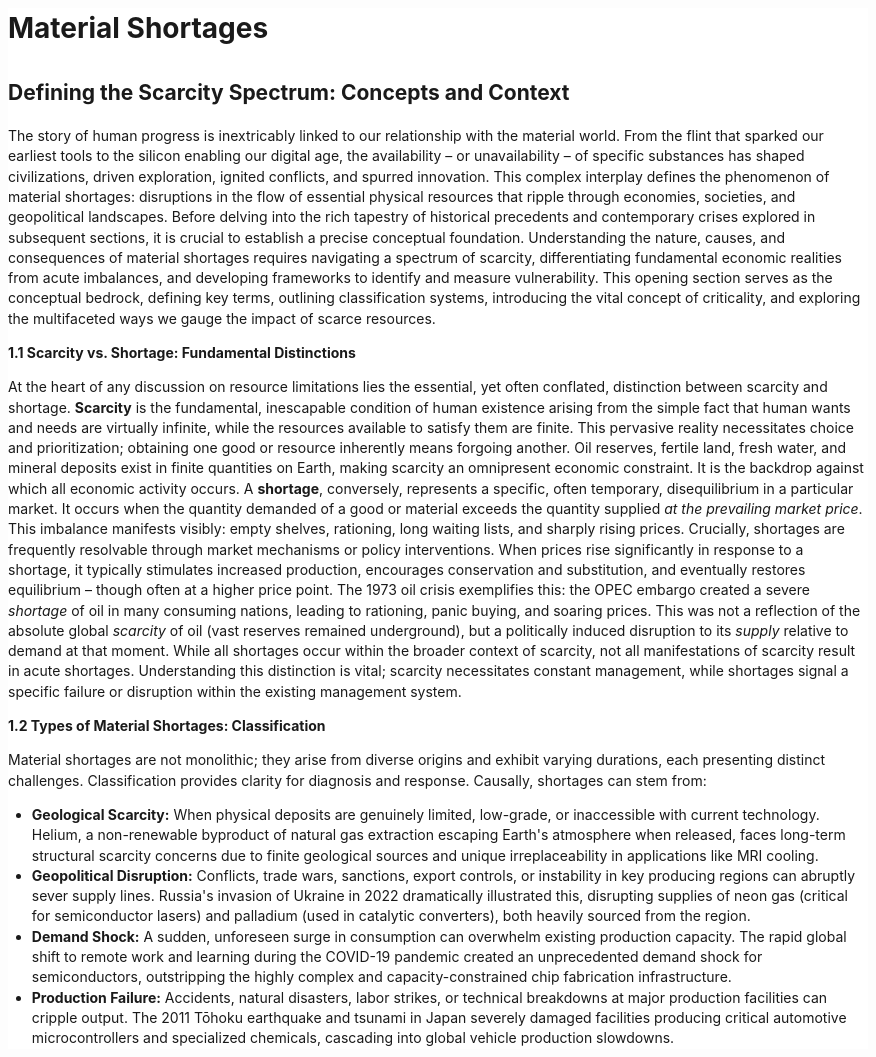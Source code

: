 
# Material Shortages

## Defining the Scarcity Spectrum: Concepts and Context

The story of human progress is inextricably linked to our relationship with the material world. From the flint that sparked our earliest tools to the silicon enabling our digital age, the availability – or unavailability – of specific substances has shaped civilizations, driven exploration, ignited conflicts, and spurred innovation. This complex interplay defines the phenomenon of material shortages: disruptions in the flow of essential physical resources that ripple through economies, societies, and geopolitical landscapes. Before delving into the rich tapestry of historical precedents and contemporary crises explored in subsequent sections, it is crucial to establish a precise conceptual foundation. Understanding the nature, causes, and consequences of material shortages requires navigating a spectrum of scarcity, differentiating fundamental economic realities from acute imbalances, and developing frameworks to identify and measure vulnerability. This opening section serves as the conceptual bedrock, defining key terms, outlining classification systems, introducing the vital concept of criticality, and exploring the multifaceted ways we gauge the impact of scarce resources.

**1.1 Scarcity vs. Shortage: Fundamental Distinctions**

At the heart of any discussion on resource limitations lies the essential, yet often conflated, distinction between scarcity and shortage. **Scarcity** is the fundamental, inescapable condition of human existence arising from the simple fact that human wants and needs are virtually infinite, while the resources available to satisfy them are finite. This pervasive reality necessitates choice and prioritization; obtaining one good or resource inherently means forgoing another. Oil reserves, fertile land, fresh water, and mineral deposits exist in finite quantities on Earth, making scarcity an omnipresent economic constraint. It is the backdrop against which all economic activity occurs. A **shortage**, conversely, represents a specific, often temporary, disequilibrium in a particular market. It occurs when the quantity demanded of a good or material exceeds the quantity supplied *at the prevailing market price*. This imbalance manifests visibly: empty shelves, rationing, long waiting lists, and sharply rising prices. Crucially, shortages are frequently resolvable through market mechanisms or policy interventions. When prices rise significantly in response to a shortage, it typically stimulates increased production, encourages conservation and substitution, and eventually restores equilibrium – though often at a higher price point. The 1973 oil crisis exemplifies this: the OPEC embargo created a severe *shortage* of oil in many consuming nations, leading to rationing, panic buying, and soaring prices. This was not a reflection of the absolute global *scarcity* of oil (vast reserves remained underground), but a politically induced disruption to its *supply* relative to demand at that moment. While all shortages occur within the broader context of scarcity, not all manifestations of scarcity result in acute shortages. Understanding this distinction is vital; scarcity necessitates constant management, while shortages signal a specific failure or disruption within the existing management system.

**1.2 Types of Material Shortages: Classification**

Material shortages are not monolithic; they arise from diverse origins and exhibit varying durations, each presenting distinct challenges. Classification provides clarity for diagnosis and response. Causally, shortages can stem from:

*   **Geological Scarcity:** When physical deposits are genuinely limited, low-grade, or inaccessible with current technology. Helium, a non-renewable byproduct of natural gas extraction escaping Earth's atmosphere when released, faces long-term structural scarcity concerns due to finite geological sources and unique irreplaceability in applications like MRI cooling.
*   **Geopolitical Disruption:** Conflicts, trade wars, sanctions, export controls, or instability in key producing regions can abruptly sever supply lines. Russia's invasion of Ukraine in 2022 dramatically illustrated this, disrupting supplies of neon gas (critical for semiconductor lasers) and palladium (used in catalytic converters), both heavily sourced from the region.
*   **Demand Shock:** A sudden, unforeseen surge in consumption can overwhelm existing production capacity. The rapid global shift to remote work and learning during the COVID-19 pandemic created an unprecedented demand shock for semiconductors, outstripping the highly complex and capacity-constrained chip fabrication infrastructure.
*   **Production Failure:** Accidents, natural disasters, labor strikes, or technical breakdowns at major production facilities can cripple output. The 2011 Tōhoku earthquake and tsunami in Japan severely damaged facilities producing critical automotive microcontrollers and specialized chemicals, cascading into global vehicle production slowdowns.
